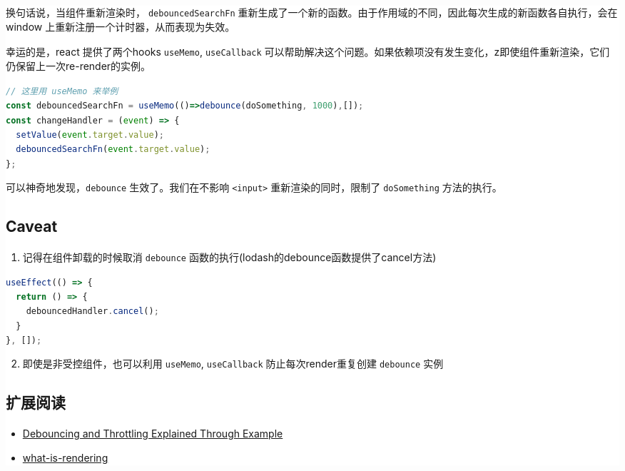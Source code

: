 换句话说，当组件重新渲染时， `debouncedSearchFn` 重新生成了一个新的函数。由于作用域的不同，因此每次生成的新函数各自执行，会在 window 上重新注册一个计时器，从而表现为失效。

幸运的是，react 提供了两个hooks `useMemo`, `useCallback` 可以帮助解决这个问题。如果依赖项没有发生变化，z即使组件重新渲染，它们仍保留上一次re-render的实例。

```JavaScript
// 这里用 useMemo 来举例
const debouncedSearchFn = useMemo(()=>debounce(doSomething, 1000),[]);
const changeHandler = (event) => {
  setValue(event.target.value);
  debouncedSearchFn(event.target.value);
};
```

可以神奇地发现，`debounce` 生效了。我们在不影响 `<input>` 重新渲染的同时，限制了 `doSomething` 方法的执行。


## Caveat

1. 记得在组件卸载的时候取消 `debounce` 函数的执行(lodash的debounce函数提供了cancel方法)

```JavaScript
useEffect(() => {
  return () => {
    debouncedHandler.cancel();
  }
}, []);
```

2. 即使是非受控组件，也可以利用 `useMemo`, `useCallback` 防止每次render重复创建 `debounce` 实例




## 扩展阅读

- [Debouncing and Throttling Explained Through Example](https://css-tricks.com/debouncing-throttling-explained-examples/)

- [what-is-rendering](https://felixgerschau.com/react-rerender-components/#what-is-rendering)

